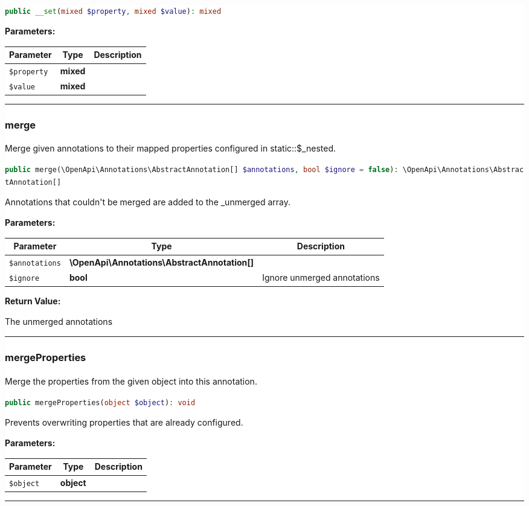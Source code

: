```php
public __set(mixed $property, mixed $value): mixed
```

**Parameters:**

| Parameter | Type | Description |
|-----------|------|-------------|
| `$property` | **mixed** |  |
| `$value` | **mixed** |  |

***

### merge

Merge given annotations to their mapped properties configured in static::$_nested.

```php
public merge(\OpenApi\Annotations\AbstractAnnotation[] $annotations, bool $ignore = false): \OpenApi\Annotations\AbstractAnnotation[]
```

Annotations that couldn't be merged are added to the _unmerged array.

**Parameters:**

| Parameter | Type | Description |
|-----------|------|-------------|
| `$annotations` | **\OpenApi\Annotations\AbstractAnnotation[]** |  |
| `$ignore` | **bool** | Ignore unmerged annotations |

**Return Value:**

The unmerged annotations



***

### mergeProperties

Merge the properties from the given object into this annotation.

```php
public mergeProperties(object $object): void
```

Prevents overwriting properties that are already configured.

**Parameters:**

| Parameter | Type | Description |
|-----------|------|-------------|
| `$object` | **object** |  |

***
